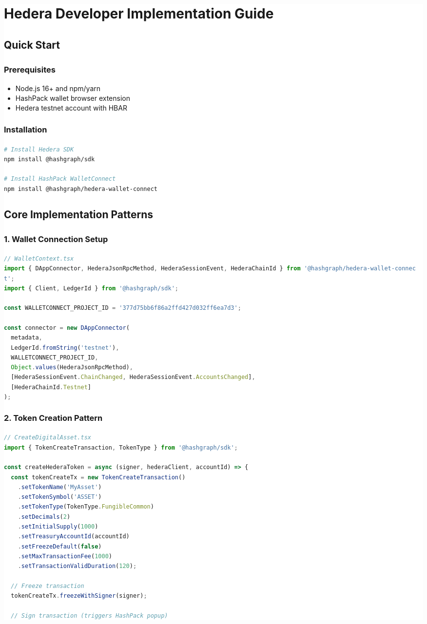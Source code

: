 # Hedera Developer Implementation Guide

## Quick Start

### Prerequisites
- Node.js 16+ and npm/yarn
- HashPack wallet browser extension
- Hedera testnet account with HBAR

### Installation
```bash
# Install Hedera SDK
npm install @hashgraph/sdk

# Install HashPack WalletConnect
npm install @hashgraph/hedera-wallet-connect
```

## Core Implementation Patterns

### 1. Wallet Connection Setup

```typescript
// WalletContext.tsx
import { DAppConnector, HederaJsonRpcMethod, HederaSessionEvent, HederaChainId } from '@hashgraph/hedera-wallet-connect';
import { Client, LedgerId } from '@hashgraph/sdk';

const WALLETCONNECT_PROJECT_ID = '377d75bb6f86a2ffd427d032ff6ea7d3';

const connector = new DAppConnector(
  metadata,
  LedgerId.fromString('testnet'),
  WALLETCONNECT_PROJECT_ID,
  Object.values(HederaJsonRpcMethod),
  [HederaSessionEvent.ChainChanged, HederaSessionEvent.AccountsChanged],
  [HederaChainId.Testnet]
);
```

### 2. Token Creation Pattern

```typescript
// CreateDigitalAsset.tsx
import { TokenCreateTransaction, TokenType } from '@hashgraph/sdk';

const createHederaToken = async (signer, hederaClient, accountId) => {
  const tokenCreateTx = new TokenCreateTransaction()
    .setTokenName('MyAsset')
    .setTokenSymbol('ASSET')
    .setTokenType(TokenType.FungibleCommon)
    .setDecimals(2)
    .setInitialSupply(1000)
    .setTreasuryAccountId(accountId)
    .setFreezeDefault(false)
    .setMaxTransactionFee(1000)
    .setTransactionValidDuration(120);

  // Freeze transaction
  tokenCreateTx.freezeWithSigner(signer);
  
  // Sign transaction (triggers HashPack popup)
```